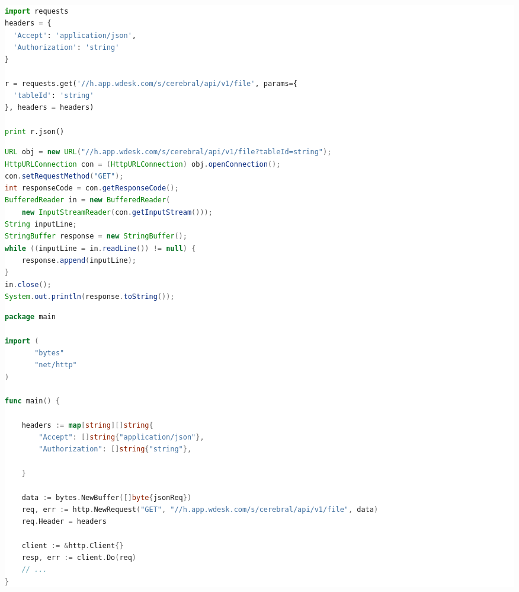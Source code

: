 ```python
import requests
headers = {
  'Accept': 'application/json',
  'Authorization': 'string'
}

r = requests.get('//h.app.wdesk.com/s/cerebral/api/v1/file', params={
  'tableId': 'string'
}, headers = headers)

print r.json()

```

```java
URL obj = new URL("//h.app.wdesk.com/s/cerebral/api/v1/file?tableId=string");
HttpURLConnection con = (HttpURLConnection) obj.openConnection();
con.setRequestMethod("GET");
int responseCode = con.getResponseCode();
BufferedReader in = new BufferedReader(
    new InputStreamReader(con.getInputStream()));
String inputLine;
StringBuffer response = new StringBuffer();
while ((inputLine = in.readLine()) != null) {
    response.append(inputLine);
}
in.close();
System.out.println(response.toString());

```

```go
package main

import (
       "bytes"
       "net/http"
)

func main() {

    headers := map[string][]string{
        "Accept": []string{"application/json"},
        "Authorization": []string{"string"},
        
    }

    data := bytes.NewBuffer([]byte{jsonReq})
    req, err := http.NewRequest("GET", "//h.app.wdesk.com/s/cerebral/api/v1/file", data)
    req.Header = headers

    client := &http.Client{}
    resp, err := client.Do(req)
    // ...
}

```
